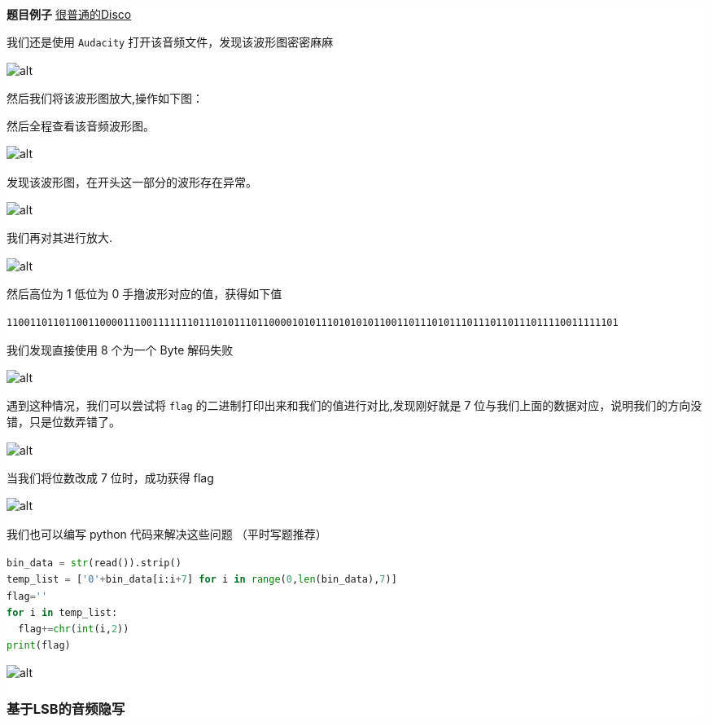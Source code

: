 **题目例子**
[很普通的Disco](https://zhouhao-blog.oss-cn-shanghai.aliyuncs.com/blog/Misc/Note/video_misc.assets/sound.wav.tar.gz)

我们还是使用 `Audacity` 打开该音频文件，发现该波形图密密麻麻

![alt](https://zhouhao-blog.oss-cn-shanghai.aliyuncs.com/blog/Misc/Note/video_misc.assets/2022-10-01_23-13.png)

然后我们将该波形图放大,操作如下图：

然后全程查看该音频波形图。

![alt](https://zhouhao-blog.oss-cn-shanghai.aliyuncs.com/blog/Misc/Note/video_misc.assets/2022-10-01_23-15.png)

发现该波形图，在开头这一部分的波形存在异常。

![alt](https://zhouhao-blog.oss-cn-shanghai.aliyuncs.com/blog/Misc/Note/video_misc.assets/2022-10-01_23-24.png)

我们再对其进行放大.

![alt](https://zhouhao-blog.oss-cn-shanghai.aliyuncs.com/blog/Misc/Note/video_misc.assets/3.png)

然后高位为 1 低位为 0 手撸波形对应的值，获得如下值

```bash
110011011011001100001110011111110111010111011000010101110101010110011011101011101110110111011110011111101
```
我们发现直接使用 8 个为一个 Byte 解码失败

![alt](https://zhouhao-blog.oss-cn-shanghai.aliyuncs.com/blog/Misc/Note/video_misc.assets/2022-10-02_01-29.png)

遇到这种情况，我们可以尝试将 `flag` 的二进制打印出来和我们的值进行对比,发现刚好就是 7 位与我们上面的数据对应，说明我们的方向没错，只是位数弄错了。

![alt](https://zhouhao-blog.oss-cn-shanghai.aliyuncs.com/blog/Misc/Note/video_misc.assets/2022-10-02_01-33.png)

当我们将位数改成 7 位时，成功获得 flag

![alt](https://zhouhao-blog.oss-cn-shanghai.aliyuncs.com/blog/Misc/Note/video_misc.assets/2022-10-02_01-30.png)

我们也可以编写 python 代码来解决这些问题 （平时写题推荐）

```python
bin_data = str(read()).strip()
temp_list = ['0'+bin_data[i:i+7] for i in range(0,len(bin_data),7)]
flag=''
for i in temp_list:
  flag+=chr(int(i,2))
print(flag)
```

![alt](https://zhouhao-blog.oss-cn-shanghai.aliyuncs.com/blog/Misc/Note/video_misc.assets/2022-10-01_23-37.png)



### 基于LSB的音频隐写
